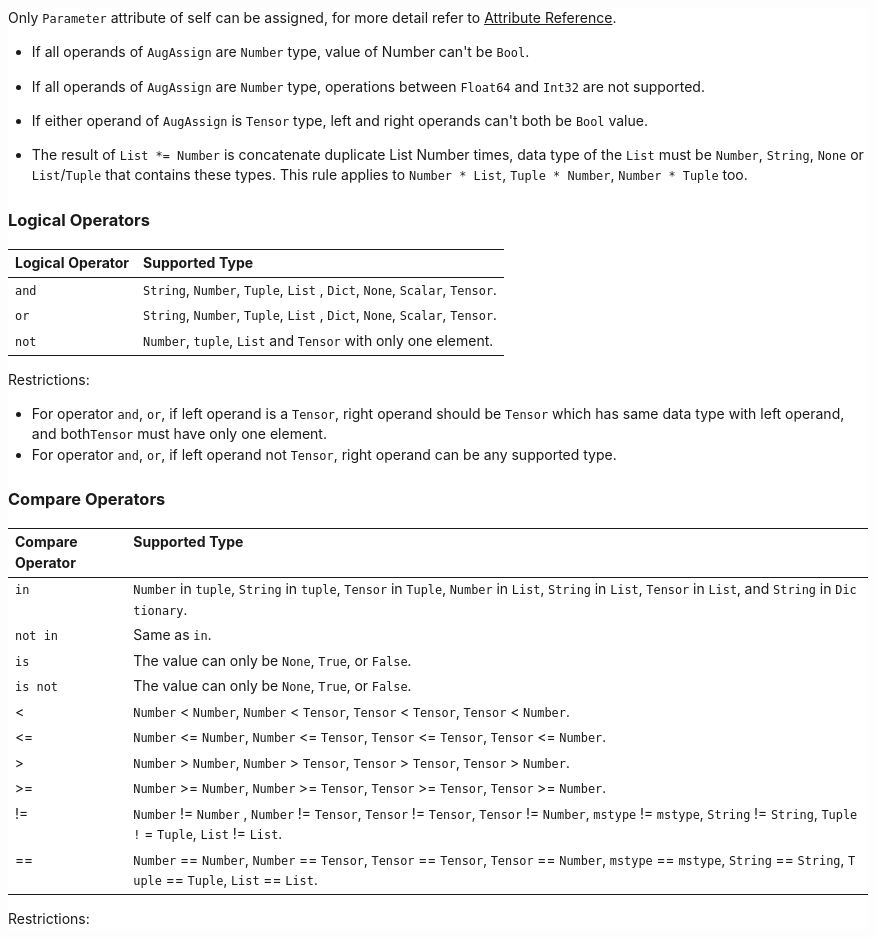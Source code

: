   Only `Parameter` attribute of self can be assigned, for more detail refer to [Attribute Reference](#attribute-references).

- If all operands of  `AugAssign` are `Number` type, value of Number can't be `Bool`.

- If all operands of  `AugAssign` are `Number` type, operations between  `Float64` and `Int32` are not supported.

- If either operand of  `AugAssign` is `Tensor` type, left and right operands can't both be `Bool` value.

- The result of `List *= Number` is concatenate duplicate List Number times, data type of the `List` must be `Number`, `String`, `None` or `List`/`Tuple` that contains these types. This rule applies to `Number * List`, `Tuple * Number`, `Number * Tuple` too.

### Logical Operators

| Logical Operator | Supported Type|
| :----------- |:--------|
| `and` |`String`,  `Number`,  `Tuple`, `List` , `Dict`, `None`, `Scalar`, `Tensor`.|
| `or` |`String`,  `Number`,  `Tuple`, `List` , `Dict`, `None`, `Scalar`, `Tensor`.|
| `not` |`Number`, `tuple`, `List` and `Tensor`  with only one element.|

Restrictions:

- For operator `and`, `or`,  if left operand is a `Tensor`,  right operand should be `Tensor` which has same data type with left operand, and both`Tensor` must have only one element.
- For operator `and`, `or`,  if left operand not `Tensor`, right operand can be any supported type.

### Compare Operators

| Compare Operator | Supported Type|
| :----------- |:--------|
| `in` |`Number` in `tuple`, `String` in `tuple`, `Tensor` in `Tuple`, `Number` in `List`, `String` in `List`, `Tensor` in `List`, and `String` in `Dictionary`.|
| `not in` | Same as `in`. |
| `is` | The value can only be `None`, `True`, or `False`. |
| `is not` | The value can only be `None`, `True`, or `False`. |
| < | `Number` < `Number`, `Number` < `Tensor`, `Tensor` < `Tensor`, `Tensor` < `Number`. |
| <= | `Number` <= `Number`, `Number` <= `Tensor`, `Tensor` <= `Tensor`, `Tensor` <= `Number`. |
| > | `Number` > `Number`, `Number` > `Tensor`, `Tensor` > `Tensor`, `Tensor` > `Number`. |
| >= | `Number` >= `Number`, `Number` >= `Tensor`, `Tensor` >= `Tensor`, `Tensor` >= `Number`. |
| != | `Number` != `Number` , `Number` != `Tensor`, `Tensor` != `Tensor`, `Tensor` != `Number`, `mstype` != `mstype`, `String` != `String`, `Tuple !` = `Tuple`, `List` != `List`. |
| == | `Number` == `Number`, `Number` == `Tensor`, `Tensor` == `Tensor`, `Tensor` == `Number`, `mstype` == `mstype`, `String` == `String`, `Tuple` == `Tuple`, `List` == `List`. |

Restrictions:
